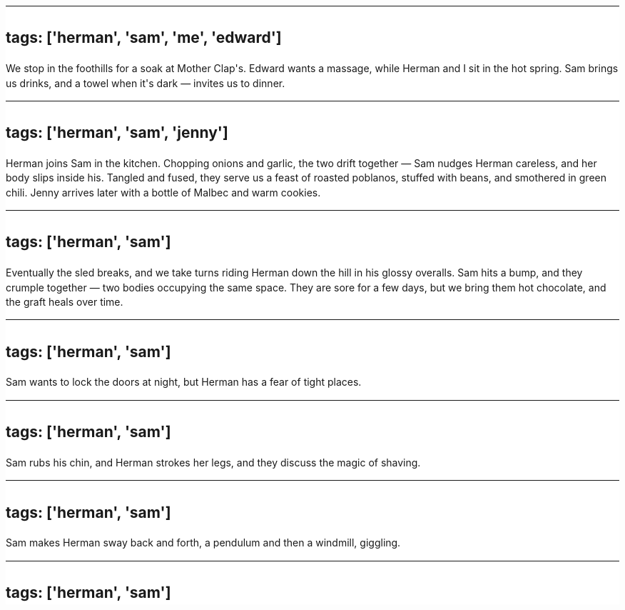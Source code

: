

---
tags: ['herman', 'sam', 'me', 'edward']
---

We stop in the foothills for a soak at Mother Clap's. Edward wants a massage, while Herman and I sit in the hot spring. Sam brings us drinks, and a towel when it's dark — invites us to dinner.



---
tags: ['herman', 'sam', 'jenny']
---

Herman joins Sam in the kitchen. Chopping onions and garlic, the two drift together — Sam nudges Herman careless, and her body slips inside his. Tangled and fused, they serve us a feast of roasted poblanos, stuffed with beans, and smothered in green chili. Jenny arrives later with a bottle of Malbec and warm cookies.



---
tags: ['herman', 'sam']
---

Eventually the sled breaks, and we take turns riding Herman down the hill in his glossy overalls. Sam hits a bump, and they crumple together — two bodies occupying the same space. They are sore for a few days, but we bring them hot chocolate, and the graft heals over time.



---
tags: ['herman', 'sam']
---

Sam wants to lock the doors at night, but Herman has a fear of tight places.



---
tags: ['herman', 'sam']
---

Sam rubs his chin, and Herman strokes her legs, and they discuss the magic of shaving.



---
tags: ['herman', 'sam']
---

Sam makes Herman sway back and forth, a pendulum and then a windmill, giggling.



---
tags: ['herman', 'sam']
---
